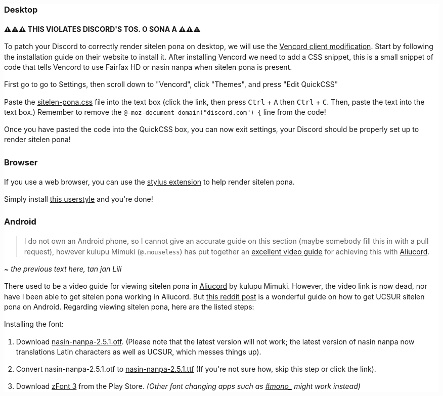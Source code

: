 ### Desktop

**⚠️⚠️⚠️ THIS VIOLATES DISCORD'S TOS. O SONA A ⚠️⚠️⚠️**

To patch your Discord to correctly render sitelen pona on desktop, we will use the [Vencord client modification](https://vencord.dev/). Start by following the installation guide on their website to install it. After installing Vencord we need to add a CSS snippet, this is a small snippet of code that tells Vencord to use Fairfax HD or nasin nanpa when sitelen pona is present.

First go to go to Settings, then scroll down to "Vencord", click "Themes", and press "Edit QuickCSS"

Paste the [sitelen-pona.css](https://raw.githubusercontent.com/neroist/sitelen-pona-ucsur-guide/main/css/sitelen-pona.css) file into the text box (click the link, then press <kbd>Ctrl</kbd> + <kbd>A</kbd> then <kbd>Ctrl</kbd> + <kbd>C</kbd>. Then, paste the text into the text box.) Remember to remove the `@-moz-document domain("discord.com") {` line from the code!

Once you have pasted the code into the QuickCSS box, you can now exit settings, your Discord should be properly set up to render sitelen pona!

### Browser



If you use a web browser, you can use the [stylus extension](https://github.com/openstyles/stylus#releases) to help render sitelen pona. 

Simply install [this userstyle](https://userstyles.world/style/14920/sitelen-pona-o-lon-lipu-siko-a) and you're done!

### Android

> I do not own an Android phone, so I cannot give an accurate guide on this section (maybe somebody fill this in with a pull request), however kulupu Mimuki (`@.mouseless`) has put together an [excellent video guide](https://cdn.discordapp.com/attachments/882652782509846548/943688987070062612/YouCut_20220217_121644150.mp4) for achieving this with [Aliucord](https://github.com/Aliucord/Aliucord).

*\~ the previous text here, tan jan Lili*

There used to be a video guide for viewing sitelen pona in [Aliucord](https://github.com/Aliucord/Aliucord) by kulupu Mimuki. However, the video link is now dead, nor have I been able to get sitelen pona working in Aliucord. But [this reddit post](https://www.reddit.com/r/tokipona/comments/10bwbur/guide_on_viewing_and_rendering_sitelen_pona_on/) is a wonderful guide on how to get UCSUR sitelen pona on Android. Regarding viewing sitelen pona, here are the listed steps:

Installing the font:

1. Download [nasin-nanpa-2.5.1.otf](https://github.com/ETBCOR/nasin-nanpa/releases/download/n2.5.1/nasin-nanpa-2.5.1.otf). (Please note that the latest version will not work; the latest version of nasin nanpa now translations Latin characters as well as UCSUR, which messes things up).

2. Convert nasin-nanpa-2.5.1.otf to [nasin-nanpa-2.5.1.ttf](https://www.mediafire.com/file/pj5nmp2io9y34qt/nasin-nanpa-2.5.1.ttf/file) (If you're not sure how, skip this step or click the link).

3. Download [zFont 3](https://play.google.com/store/apps/details?id=com.htetznaing.zfont2&gl=US) from the Play Store. *(Other font changing apps such as [#mono_](https://xdaforums.com/t/app-mono_-flipfont-custom-ttf-installer-v2-1-for-samsung-oneui-1-2-3-no-root.4195613/) might work instead)*
